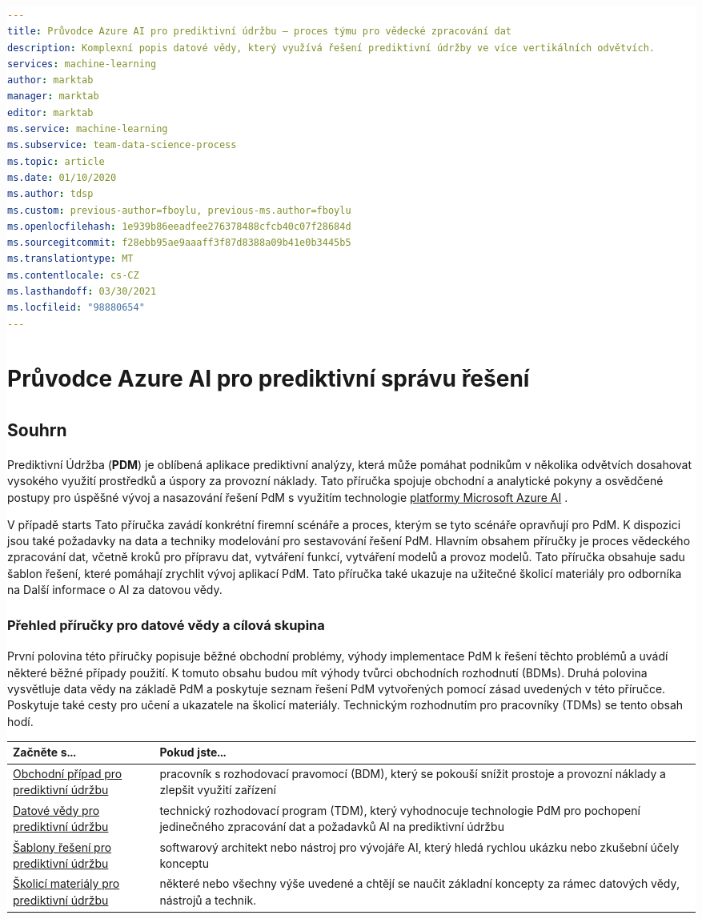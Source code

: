 ```yaml
---
title: Průvodce Azure AI pro prediktivní údržbu – proces týmu pro vědecké zpracování dat
description: Komplexní popis datové vědy, který využívá řešení prediktivní údržby ve více vertikálních odvětvích.
services: machine-learning
author: marktab
manager: marktab
editor: marktab
ms.service: machine-learning
ms.subservice: team-data-science-process
ms.topic: article
ms.date: 01/10/2020
ms.author: tdsp
ms.custom: previous-author=fboylu, previous-ms.author=fboylu
ms.openlocfilehash: 1e939b86eeadfee276378488cfcb40c07f28684d
ms.sourcegitcommit: f28ebb95ae9aaaff3f87d8388a09b41e0b3445b5
ms.translationtype: MT
ms.contentlocale: cs-CZ
ms.lasthandoff: 03/30/2021
ms.locfileid: "98880654"
---
```

# <a name="azure-ai-guide-for-predictive-maintenance-solutions"></a>Průvodce Azure AI pro prediktivní správu řešení

## <a name="summary"></a>Souhrn

Prediktivní Údržba (**PDM**) je oblíbená aplikace prediktivní analýzy, která může pomáhat podnikům v několika odvětvích dosahovat vysokého využití prostředků a úspory za provozní náklady. Tato příručka spojuje obchodní a analytické pokyny a osvědčené postupy pro úspěšné vývoj a nasazování řešení PdM s využitím technologie [platformy Microsoft Azure AI](https://azure.microsoft.com/overview/ai-platform) .

V případě starts Tato příručka zavádí konkrétní firemní scénáře a proces, kterým se tyto scénáře opravňují pro PdM. K dispozici jsou také požadavky na data a techniky modelování pro sestavování řešení PdM. Hlavním obsahem příručky je proces vědeckého zpracování dat, včetně kroků pro přípravu dat, vytváření funkcí, vytváření modelů a provoz modelů. Tato příručka obsahuje sadu šablon řešení, které pomáhají zrychlit vývoj aplikací PdM. Tato příručka také ukazuje na užitečné školicí materiály pro odborníka na Další informace o AI za datovou vědy. 

### <a name="data-science-guide-overview-and-target-audience"></a>Přehled příručky pro datové vědy a cílová skupina
První polovina této příručky popisuje běžné obchodní problémy, výhody implementace PdM k řešení těchto problémů a uvádí některé běžné případy použití. K tomuto obsahu budou mít výhody tvůrci obchodních rozhodnutí (BDMs). Druhá polovina vysvětluje data vědy na základě PdM a poskytuje seznam řešení PdM vytvořených pomocí zásad uvedených v této příručce. Poskytuje také cesty pro učení a ukazatele na školicí materiály. Technickým rozhodnutím pro pracovníky (TDMs) se tento obsah hodí.

| Začněte s... | Pokud jste... |
|:---------------|:---------------|
| [Obchodní případ pro prediktivní údržbu](#business-case-for-predictive-maintenance) |pracovník s rozhodovací pravomocí (BDM), který se pokouší snížit prostoje a provozní náklady a zlepšit využití zařízení |
| [Datové vědy pro prediktivní údržbu](#data-science-for-predictive-maintenance) |technický rozhodovací program (TDM), který vyhodnocuje technologie PdM pro pochopení jedinečného zpracování dat a požadavků AI na prediktivní údržbu |
| [Šablony řešení pro prediktivní údržbu](#solution-templates-for-predictive-maintenance)|softwarový architekt nebo nástroj pro vývojáře AI, který hledá rychlou ukázku nebo zkušební účely konceptu |
| [Školicí materiály pro prediktivní údržbu](#training-resources-for-predictive-maintenance) | některé nebo všechny výše uvedené a chtějí se naučit základní koncepty za rámec datových vědy, nástrojů a technik.

